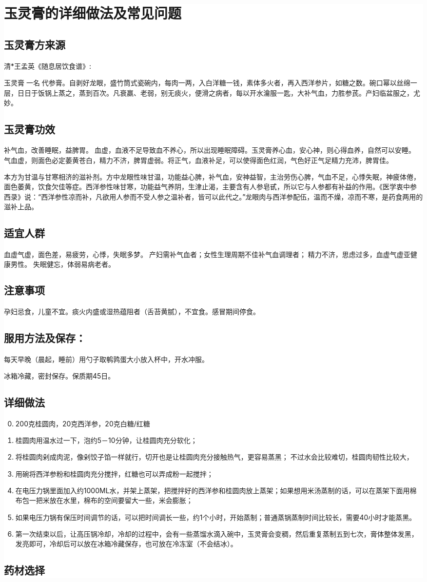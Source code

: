 # 玉灵膏的详细做法及常见问题

## 玉灵膏方来源

清*王孟英《随息居饮食谱》:

玉灵膏 一名 代参膏。自剥好龙眼，盛竹筒式瓷碗内，每肉一两，入白洋糖一钱，素体多火者，再入西洋参片，如糖之数。碗口幂以丝绵一层，日日于饭锅上蒸之，蒸到百次。凡衰羸、老弱，别无痰火，便滑之病者，每以开水瀹服一匙，大补气血，力胜参芪。产妇临盆服之，尤妙。

## 玉灵膏功效

补气血，改善睡眠，益脾胃。
血虚，血液不足导致血不养心，所以出现睡眠障碍。玉灵膏养心血，安心神，则心得血养，自然可以安睡。
气血虚，则面色必定萎黄苍白，精力不济，脾胃虚弱。将正气，血液补足，可以使得面色红润，气色好正气足精力充沛，脾胃佳。

本方为甘温与甘寒相济的滋补剂。方中龙眼性味甘温，功能益心脾，补气血，安神益智，主治劳伤心脾，气血不足，心悸失眠，神疲体倦，面色萎黄，饮食欠佳等症。西洋参性味甘寒，功能益气养阴，生津止渴，主要含有人参皂甙，所以它与人参都有补益的作用。《医学衷中参西录》说：“西洋参性凉而补，凡欲用人参而不受人参之温补者，皆可以此代之。”龙眼肉与西洋参配伍，温而不燥，凉而不寒，是药食两用的滋补上品。

## 适宜人群

血虚气虚，面色差，易疲劳，心悸，失眠多梦。
产妇需补气血者；女性生理周期不佳补气血调理者；
精力不济，思虑过多，血虚气虚亚健康男性。
失眠健忘，体弱易病老者。

## 注意事项

孕妇忌食，儿童不宜。痰火内盛或湿热蕴阻者（舌苔黄腻），不宜食。感冒期间停食。

## 服用方法及保存：

每天早晚（晨起，睡前）用勺子取鹌鹑蛋大小放入杯中，开水冲服。

冰箱冷藏，密封保存。保质期45日。

## 详细做法

0. 200克桂圆肉，20克西洋参，20克白糖/红糖

1. 桂圆肉用温水过一下，泡约5－10分钟，让桂圆肉充分软化； 

2. 将桂圆肉剁成肉泥，像剁饺子馅一样就行，切开也是让桂圆肉充分接触热气，更容易蒸黑； 不过水会比较难切，桂圆肉韧性比较大，

3. 用碗将西洋参粉和桂圆肉充分搅拌，红糖也可以弄成粉一起搅拌；

4. 在电压力锅里面加入约1000ML水，并架上蒸架，把搅拌好的西洋参和桂圆肉放上蒸架；如果想用米汤蒸制的话，可以在蒸架下面用棉布包一把米放在水里，棉布的空间要留大一些，米会膨胀；

5. 如果电压力锅有保压时间调节的话，可以把时间调长一些，约1个小时，开始蒸制；普通蒸锅蒸制时间比较长，需要40小时才能蒸黑。 

6. 第一次结束以后，让高压锅冷却，冷却的过程中，会有一些蒸馏水滴入碗中，玉灵膏会变稠，然后重复蒸制五到七次，膏体整体发黑，发亮即可，冷却后可以放在冰箱冷藏保存，也可放在冷冻室（不会结冰）。

## 药材选择
